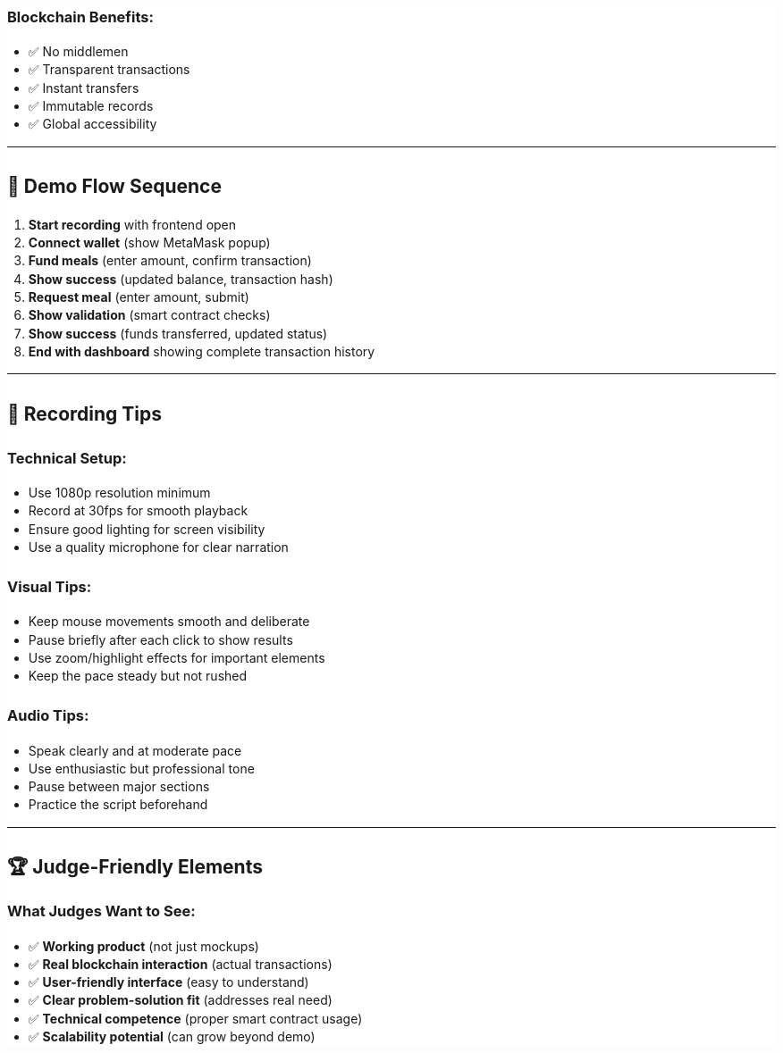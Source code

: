 ### **Blockchain Benefits:**
- ✅ No middlemen
- ✅ Transparent transactions
- ✅ Instant transfers
- ✅ Immutable records
- ✅ Global accessibility

---

## 📱 **Demo Flow Sequence**

1. **Start recording** with frontend open
2. **Connect wallet** (show MetaMask popup)
3. **Fund meals** (enter amount, confirm transaction)
4. **Show success** (updated balance, transaction hash)
5. **Request meal** (enter amount, submit)
6. **Show validation** (smart contract checks)
7. **Show success** (funds transferred, updated status)
8. **End with dashboard** showing complete transaction history

---

## 🎥 **Recording Tips**

### **Technical Setup:**
- Use 1080p resolution minimum
- Record at 30fps for smooth playback
- Ensure good lighting for screen visibility
- Use a quality microphone for clear narration

### **Visual Tips:**
- Keep mouse movements smooth and deliberate
- Pause briefly after each click to show results
- Use zoom/highlight effects for important elements
- Keep the pace steady but not rushed

### **Audio Tips:**
- Speak clearly and at moderate pace
- Use enthusiastic but professional tone
- Pause between major sections
- Practice the script beforehand

---

## 🏆 **Judge-Friendly Elements**

### **What Judges Want to See:**
- ✅ **Working product** (not just mockups)
- ✅ **Real blockchain interaction** (actual transactions)
- ✅ **User-friendly interface** (easy to understand)
- ✅ **Clear problem-solution fit** (addresses real need)
- ✅ **Technical competence** (proper smart contract usage)
- ✅ **Scalability potential** (can grow beyond demo)
